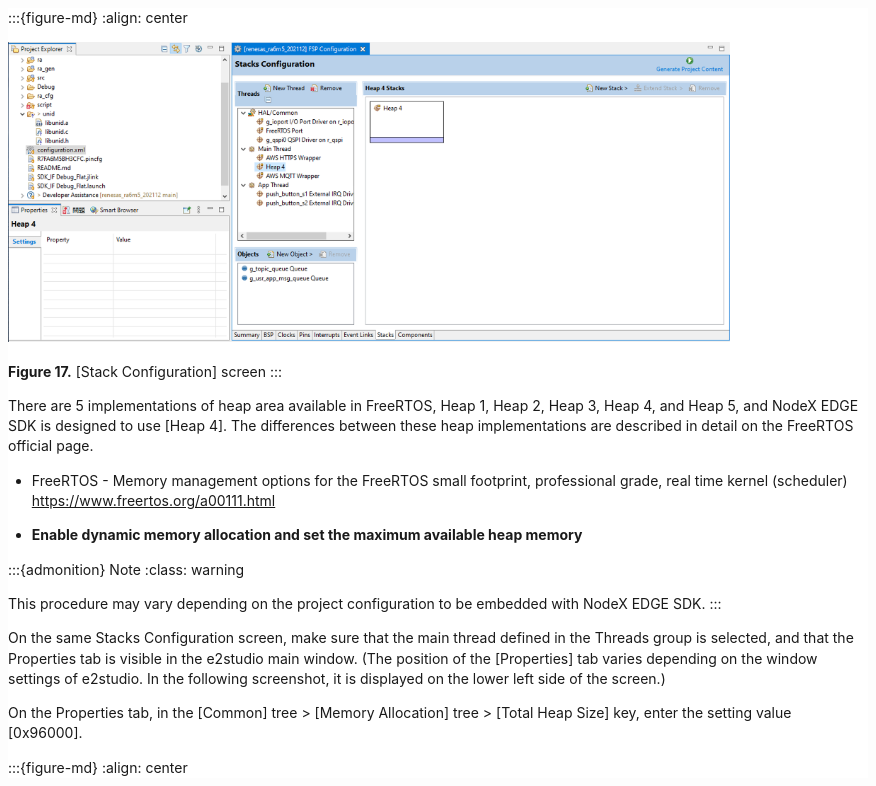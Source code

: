 :::{figure-md}
:align: center

<img src="_assets/figure17.png" height="300" alt="figure17">

**Figure 17.** [Stack Configuration] screen
:::

There are 5 implementations of heap area available in FreeRTOS, Heap 1, Heap 2, Heap 3, Heap 4, and Heap 5, and NodeX EDGE SDK is designed to use [Heap 4]. The differences between these heap implementations are described in detail on the FreeRTOS official page.

- FreeRTOS - Memory management options for the FreeRTOS small footprint, professional grade, real time kernel (scheduler) https://www.freertos.org/a00111.html


- **Enable dynamic memory allocation and set the maximum available heap memory**

:::{admonition} Note
:class: warning

This procedure may vary depending on the project configuration to be embedded with NodeX EDGE SDK.
:::

On the same Stacks Configuration screen, make sure that the main thread defined in the Threads group is selected, and that the Properties tab is visible in the e2studio main window. (The position of the [Properties] tab varies depending on the window settings of e2studio. In the following screenshot, it is displayed on the lower left side of the screen.)

On the Properties tab, in the [Common] tree > [Memory Allocation] tree > [Total Heap Size] key, enter the setting value [0x96000].

:::{figure-md}
:align: center
